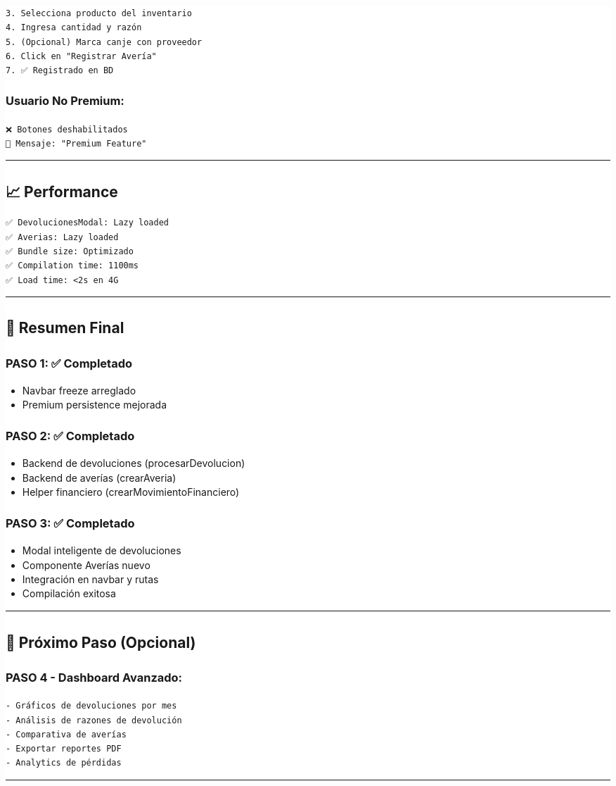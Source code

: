 ```
3. Selecciona producto del inventario
4. Ingresa cantidad y razón
5. (Opcional) Marca canje con proveedor
6. Click en "Registrar Avería"
7. ✅ Registrado en BD
```

### Usuario No Premium:
```
❌ Botones deshabilitados
💎 Mensaje: "Premium Feature"
```

---

## 📈 Performance

```
✅ DevolucionesModal: Lazy loaded
✅ Averias: Lazy loaded
✅ Bundle size: Optimizado
✅ Compilation time: 1100ms
✅ Load time: <2s en 4G
```

---

## 🎉 Resumen Final

### PASO 1: ✅ Completado
- Navbar freeze arreglado
- Premium persistence mejorada

### PASO 2: ✅ Completado
- Backend de devoluciones (procesarDevolucion)
- Backend de averías (crearAveria)
- Helper financiero (crearMovimientoFinanciero)

### PASO 3: ✅ Completado
- Modal inteligente de devoluciones
- Componente Averías nuevo
- Integración en navbar y rutas
- Compilación exitosa

---

## 🚀 Próximo Paso (Opcional)

### PASO 4 - Dashboard Avanzado:
```
- Gráficos de devoluciones por mes
- Análisis de razones de devolución
- Comparativa de averías
- Exportar reportes PDF
- Analytics de pérdidas
```

---